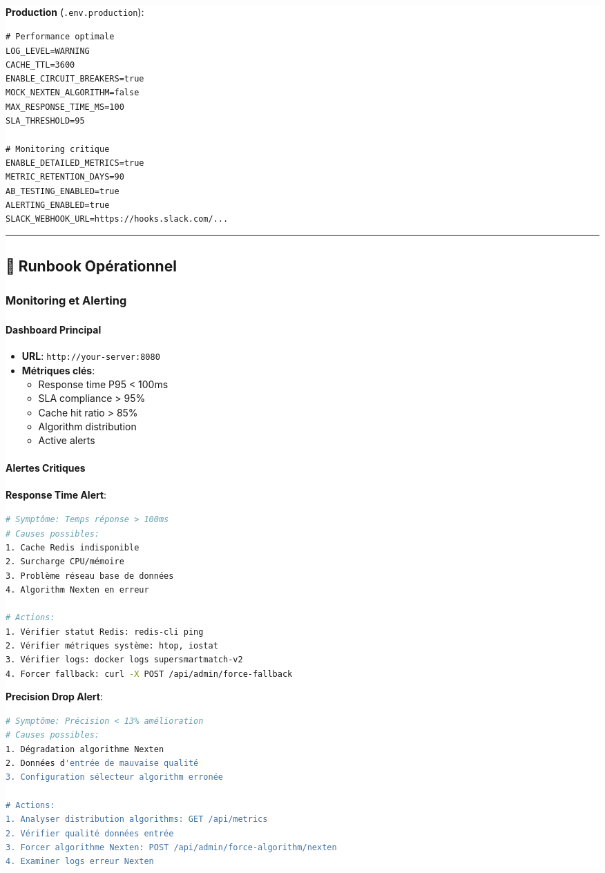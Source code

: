 **Production** (`.env.production`):
```env
# Performance optimale
LOG_LEVEL=WARNING
CACHE_TTL=3600
ENABLE_CIRCUIT_BREAKERS=true
MOCK_NEXTEN_ALGORITHM=false
MAX_RESPONSE_TIME_MS=100
SLA_THRESHOLD=95

# Monitoring critique
ENABLE_DETAILED_METRICS=true
METRIC_RETENTION_DAYS=90
AB_TESTING_ENABLED=true
ALERTING_ENABLED=true
SLACK_WEBHOOK_URL=https://hooks.slack.com/...
```

---

## 🔧 Runbook Opérationnel

### Monitoring et Alerting

#### Dashboard Principal
- **URL**: `http://your-server:8080`
- **Métriques clés**:
  - Response time P95 < 100ms
  - SLA compliance > 95%
  - Cache hit ratio > 85%
  - Algorithm distribution
  - Active alerts

#### Alertes Critiques

**Response Time Alert**:
```bash
# Symptôme: Temps réponse > 100ms
# Causes possibles:
1. Cache Redis indisponible
2. Surcharge CPU/mémoire
3. Problème réseau base de données
4. Algorithm Nexten en erreur

# Actions:
1. Vérifier statut Redis: redis-cli ping
2. Vérifier métriques système: htop, iostat
3. Vérifier logs: docker logs supersmartmatch-v2
4. Forcer fallback: curl -X POST /api/admin/force-fallback
```

**Precision Drop Alert**:
```bash
# Symptôme: Précision < 13% amélioration
# Causes possibles:
1. Dégradation algorithme Nexten
2. Données d'entrée de mauvaise qualité
3. Configuration sélecteur algorithm erronée

# Actions:
1. Analyser distribution algorithms: GET /api/metrics
2. Vérifier qualité données entrée
3. Forcer algorithme Nexten: POST /api/admin/force-algorithm/nexten
4. Examiner logs erreur Nexten
```
